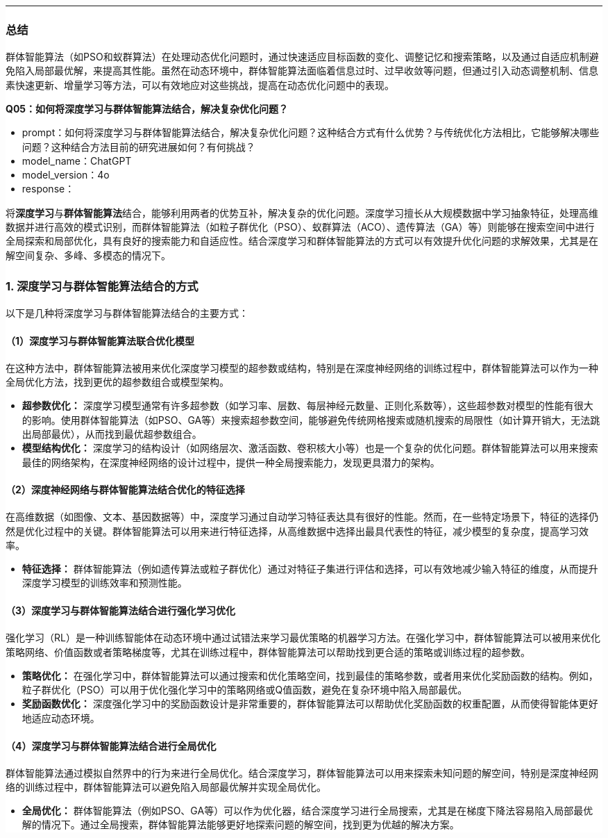   ------

  ### **总结**

  群体智能算法（如PSO和蚁群算法）在处理动态优化问题时，通过快速适应目标函数的变化、调整记忆和搜索策略，以及通过自适应机制避免陷入局部最优解，来提高其性能。虽然在动态环境中，群体智能算法面临着信息过时、过早收敛等问题，但通过引入动态调整机制、信息素快速更新、增量学习等方法，可以有效地应对这些挑战，提高在动态优化问题中的表现。

**Q05：如何将深度学习与群体智能算法结合，解决复杂优化问题？**

- prompt：如何将深度学习与群体智能算法结合，解决复杂优化问题？这种结合方式有什么优势？与传统优化方法相比，它能够解决哪些问题？这种结合方法目前的研究进展如何？有何挑战？
- model_name：ChatGPT
- model_version：4o
- response：

将**深度学习**与**群体智能算法**结合，能够利用两者的优势互补，解决复杂的优化问题。深度学习擅长从大规模数据中学习抽象特征，处理高维数据并进行高效的模式识别，而群体智能算法（如粒子群优化（PSO）、蚁群算法（ACO）、遗传算法（GA）等）则能够在搜索空间中进行全局探索和局部优化，具有良好的搜索能力和自适应性。结合深度学习和群体智能算法的方式可以有效提升优化问题的求解效果，尤其是在解空间复杂、多峰、多模态的情况下。

### **1. 深度学习与群体智能算法结合的方式**

以下是几种将深度学习与群体智能算法结合的主要方式：

#### **（1）深度学习与群体智能算法联合优化模型**

在这种方法中，群体智能算法被用来优化深度学习模型的超参数或结构，特别是在深度神经网络的训练过程中，群体智能算法可以作为一种全局优化方法，找到更优的超参数组合或模型架构。

- **超参数优化：**
  深度学习模型通常有许多超参数（如学习率、层数、每层神经元数量、正则化系数等），这些超参数对模型的性能有很大的影响。使用群体智能算法（如PSO、GA等）来搜索超参数空间，能够避免传统网格搜索或随机搜索的局限性（如计算开销大，无法跳出局部最优），从而找到最优超参数组合。
- **模型结构优化：**
  深度学习的结构设计（如网络层次、激活函数、卷积核大小等）也是一个复杂的优化问题。群体智能算法可以用来搜索最佳的网络架构，在深度神经网络的设计过程中，提供一种全局搜索能力，发现更具潜力的架构。

#### **（2）深度神经网络与群体智能算法结合优化的特征选择**

在高维数据（如图像、文本、基因数据等）中，深度学习通过自动学习特征表达具有很好的性能。然而，在一些特定场景下，特征的选择仍然是优化过程中的关键。群体智能算法可以用来进行特征选择，从高维数据中选择出最具代表性的特征，减少模型的复杂度，提高学习效率。

- **特征选择：**
  群体智能算法（例如遗传算法或粒子群优化）通过对特征子集进行评估和选择，可以有效地减少输入特征的维度，从而提升深度学习模型的训练效率和预测性能。

#### **（3）深度学习与群体智能算法结合进行强化学习优化**

强化学习（RL）是一种训练智能体在动态环境中通过试错法来学习最优策略的机器学习方法。在强化学习中，群体智能算法可以被用来优化策略网络、价值函数或者策略梯度等，尤其在训练过程中，群体智能算法可以帮助找到更合适的策略或训练过程的超参数。

- **策略优化：**
  在强化学习中，群体智能算法可以通过搜索和优化策略空间，找到最佳的策略参数，或者用来优化奖励函数的结构。例如，粒子群优化（PSO）可以用于优化强化学习中的策略网络或Q值函数，避免在复杂环境中陷入局部最优。
- **奖励函数优化：**
  深度强化学习中的奖励函数设计是非常重要的，群体智能算法可以帮助优化奖励函数的权重配置，从而使得智能体更好地适应动态环境。

#### **（4）深度学习与群体智能算法结合进行全局优化**

群体智能算法通过模拟自然界中的行为来进行全局优化。结合深度学习，群体智能算法可以用来探索未知问题的解空间，特别是深度神经网络的训练过程中，群体智能算法可以避免陷入局部最优解并实现全局优化。

- **全局优化：**
  群体智能算法（例如PSO、GA等）可以作为优化器，结合深度学习进行全局搜索，尤其是在梯度下降法容易陷入局部最优解的情况下。通过全局搜索，群体智能算法能够更好地探索问题的解空间，找到更为优越的解决方案。
